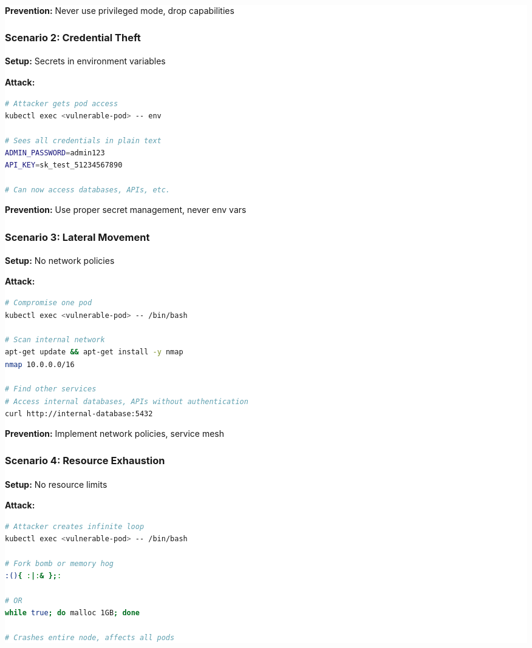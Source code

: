 **Prevention:** Never use privileged mode, drop capabilities

### Scenario 2: Credential Theft

**Setup:** Secrets in environment variables

**Attack:**
```bash
# Attacker gets pod access
kubectl exec <vulnerable-pod> -- env

# Sees all credentials in plain text
ADMIN_PASSWORD=admin123
API_KEY=sk_test_51234567890

# Can now access databases, APIs, etc.
```

**Prevention:** Use proper secret management, never env vars

### Scenario 3: Lateral Movement

**Setup:** No network policies

**Attack:**
```bash
# Compromise one pod
kubectl exec <vulnerable-pod> -- /bin/bash

# Scan internal network
apt-get update && apt-get install -y nmap
nmap 10.0.0.0/16

# Find other services
# Access internal databases, APIs without authentication
curl http://internal-database:5432
```

**Prevention:** Implement network policies, service mesh

### Scenario 4: Resource Exhaustion

**Setup:** No resource limits

**Attack:**
```bash
# Attacker creates infinite loop
kubectl exec <vulnerable-pod> -- /bin/bash

# Fork bomb or memory hog
:(){ :|:& };:

# OR
while true; do malloc 1GB; done

# Crashes entire node, affects all pods
```
